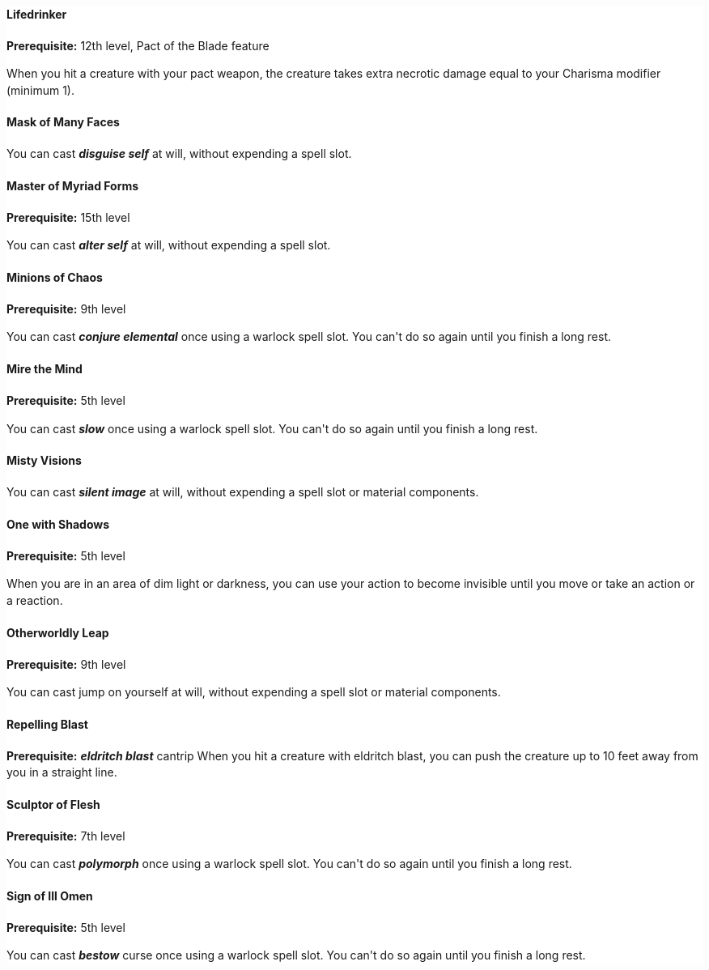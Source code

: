 #### Lifedrinker
**Prerequisite:** 12th level, Pact of the Blade feature

When you hit a creature with your pact weapon, the creature takes extra necrotic damage equal to your Charisma modifier (minimum 1).

#### Mask of Many Faces

You can cast **_disguise self_** at will, without expending a spell slot.

#### Master of Myriad Forms
**Prerequisite:** 15th level

You can cast **_alter self_** at will, without expending a spell slot.

#### Minions of Chaos
**Prerequisite:** 9th level

You can cast **_conjure elemental_** once using a warlock spell slot. You can't do so again until you finish a long rest.

#### Mire the Mind
**Prerequisite:** 5th level

You can cast **_slow_** once using a warlock spell slot. You can't do so again until you finish a long rest.

#### Misty Visions
You can cast **_silent image_** at will, without expending a spell slot or material components.

#### One with Shadows
**Prerequisite:** 5th level

When you are in an area of dim light or darkness, you can use your action to become invisible until you move or take an action or a reaction.

#### Otherworldly Leap
**Prerequisite:** 9th level

You can cast jump on yourself at will, without expending a spell slot or material components.

#### Repelling Blast
**Prerequisite:** **_eldritch blast_** cantrip When you hit a creature with eldritch blast, you can push the creature up to 10 feet away from you in a straight line.

#### Sculptor of Flesh
**Prerequisite:** 7th level

You can cast **_polymorph_** once using a warlock spell slot. You can't do so again until you finish a long rest.

#### Sign of Ill Omen
**Prerequisite:** 5th level

You can cast **_bestow_** curse once using a warlock spell slot. You can't do so again until you finish a long rest.
